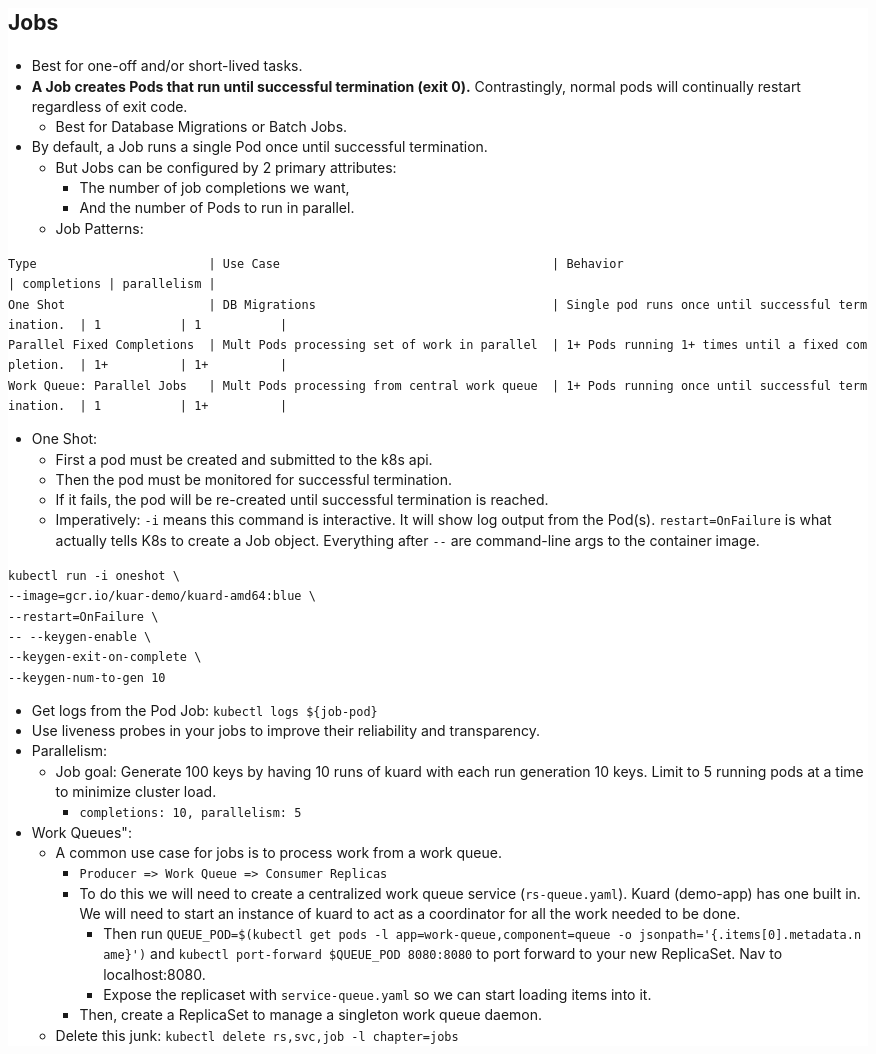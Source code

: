 ## Jobs
* Best for one-off and/or short-lived tasks.
* **A Job creates Pods that run until successful termination (exit 0).** Contrastingly, normal pods will continually restart regardless of exit code.
  * Best for Database Migrations or Batch Jobs.
* By default, a Job runs a single Pod once until successful termination.
  * But Jobs can be configured by 2 primary attributes:
    * The number of job completions we want,
    * And the number of Pods to run in parallel.
  * Job Patterns:
```
Type                        | Use Case                                      | Behavior                                            | completions | parallelism |
One Shot                    | DB Migrations                                 | Single pod runs once until successful termination.  | 1           | 1           |
Parallel Fixed Completions  | Mult Pods processing set of work in parallel  | 1+ Pods running 1+ times until a fixed completion.  | 1+          | 1+          |
Work Queue: Parallel Jobs   | Mult Pods processing from central work queue  | 1+ Pods running once until successful termination.  | 1           | 1+          |          
```
* One Shot:
  * First a pod must be created and submitted to the k8s api.
  * Then the pod must be monitored for successful termination.
  * If it fails, the pod will be re-created until successful termination is reached.
  * Imperatively: `-i` means this command is interactive. It will show log output from the Pod(s). `restart=OnFailure` is what actually tells K8s to create a Job object. Everything after `--` are command-line args to the container image.
```!#/bin/bash
kubectl run -i oneshot \
--image=gcr.io/kuar-demo/kuard-amd64:blue \
--restart=OnFailure \
-- --keygen-enable \
--keygen-exit-on-complete \
--keygen-num-to-gen 10
```
* Get logs from the Pod Job: `kubectl logs ${job-pod}`
* Use liveness probes in your jobs to improve their reliability and transparency.
* Parallelism:
  * Job goal: Generate 100 keys by having 10 runs of kuard with each run generation 10 keys. Limit to 5 running pods at a time to minimize cluster load.
    * `completions: 10, parallelism: 5`
* Work Queues":
  * A common use case for jobs is to process work from a work queue.
    * `Producer => Work Queue => Consumer Replicas`
    * To do this we will need to create a centralized work queue service (`rs-queue.yaml`). Kuard (demo-app) has one built in. We will need to start an instance of kuard to act as a coordinator for all the work needed to be done.
      * Then run `QUEUE_POD=$(kubectl get pods -l app=work-queue,component=queue -o jsonpath='{.items[0].metadata.name}')` and `kubectl port-forward $QUEUE_POD 8080:8080` to port forward to your new ReplicaSet. Nav to localhost:8080.
      * Expose the replicaset with `service-queue.yaml` so we can start loading items into it.
    * Then, create a ReplicaSet to manage a singleton work queue daemon.
  * Delete this junk: `kubectl delete rs,svc,job -l chapter=jobs`
